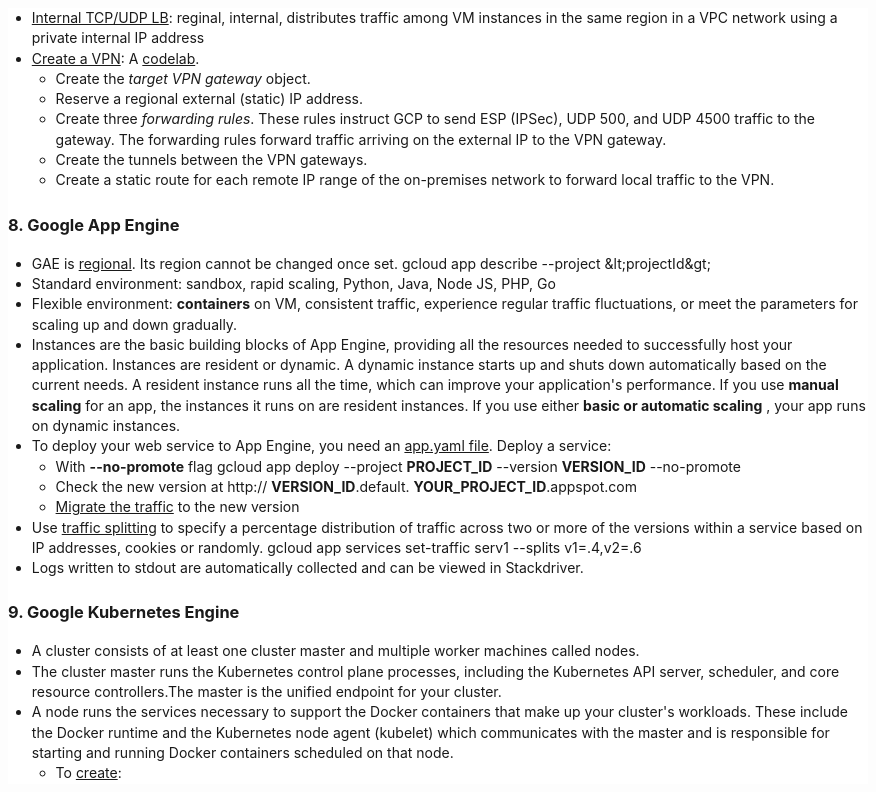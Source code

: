   - [Internal TCP/UDP LB](https://cloud.google.com/load-balancing/docs/internal/): reginal, internal, distributes traffic among VM instances in the same region in a VPC network using a private internal IP address
- [Create a VPN](https://cloud.google.com/vpn/docs/how-to/creating-policy-based-vpns): A [codelab](https://codelabs.developers.google.com/codelabs/gcp-infra-vpn-and-cloud-router/index.html?index=..%2F..cloud#0).
  - Create the _target VPN gateway_ object.
  - Reserve a regional external (static) IP address.
  - Create three _forwarding rules_. These rules instruct GCP to send ESP (IPSec), UDP 500, and UDP 4500 traffic to the gateway. The forwarding rules forward traffic arriving on the external IP to the VPN gateway.
  - Create the tunnels between the VPN gateways.
  - Create a static route for each remote IP range of the on-premises network to forward local traffic to the VPN.

### 8. Google App Engine

- GAE is [regional](https://cloud.google.com/appengine/docs/locations). Its region cannot be changed once set.
gcloud app describe --project \&lt;projectId\&gt;
- Standard environment: sandbox, rapid scaling, Python, Java, Node JS, PHP, Go
- Flexible environment: **containers** on VM, consistent traffic, experience regular traffic fluctuations, or meet the parameters for scaling up and down gradually.
- Instances are the basic building blocks of App Engine, providing all the resources needed to successfully host your application. Instances are resident or dynamic. A dynamic instance starts up and shuts down automatically based on the current needs. A resident instance runs all the time, which can improve your application&#39;s performance. If you use **manual scaling** for an app, the instances it runs on are resident instances. If you use either **basic or automatic scaling** , your app runs on dynamic instances.
- To deploy your web service to App Engine, you need an [app.yaml file](https://cloud.google.com/appengine/docs/standard/python3/building-app/writing-web-service#configuring_your_web_service_for_app_engine).
 Deploy a service:
  - With **--no-promote** flag
gcloud app deploy --project **PROJECT\_ID** --version **VERSION\_ID** --no-promote
  - Check the new version at http:// **VERSION\_ID**.default. **YOUR\_PROJECT\_ID**.appspot.com
  - [Migrate the traffic](https://cloud.google.com/appengine/docs/standard/python3/migrating-traffic) to the new version
- Use [traffic splitting](https://cloud.google.com/appengine/docs/standard/python3/splitting-traffic) to specify a percentage distribution of traffic across two or more of the versions within a service based on IP addresses, cookies or randomly.
gcloud app services set-traffic serv1 --splits v1=.4,v2=.6
- Logs written to stdout are automatically collected and can be viewed in Stackdriver.

### 9. Google Kubernetes Engine

- A cluster consists of at least one cluster master and multiple worker machines called nodes.
- The cluster master runs the Kubernetes control plane processes, including the Kubernetes API server, scheduler, and core resource controllers.The master is the unified endpoint for your cluster.
- A node runs the services necessary to support the Docker containers that make up your cluster&#39;s workloads. These include the Docker runtime and the Kubernetes node agent (kubelet) which communicates with the master and is responsible for starting and running Docker containers scheduled on that node.
  - To [create](https://cloud.google.com/kubernetes-engine/docs/how-to/creating-a-cluster):
